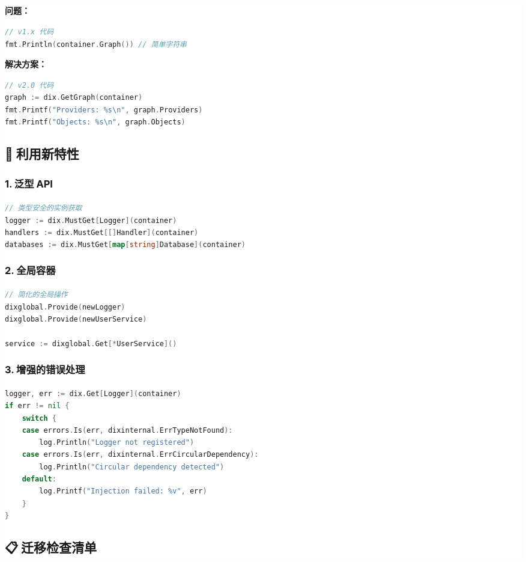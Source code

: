 **问题：**
```go
// v1.x 代码
fmt.Println(container.Graph()) // 简单字符串
```

**解决方案：**
```go
// v2.0 代码
graph := dix.GetGraph(container)
fmt.Printf("Providers: %s\n", graph.Providers)
fmt.Printf("Objects: %s\n", graph.Objects)
```

## 🚀 利用新特性

### 1. 泛型 API

```go
// 类型安全的实例获取
logger := dix.MustGet[Logger](container)
handlers := dix.MustGet[[]Handler](container)
databases := dix.MustGet[map[string]Database](container)
```

### 2. 全局容器

```go
// 简化的全局操作
dixglobal.Provide(newLogger)
dixglobal.Provide(newUserService)

service := dixglobal.Get[*UserService]()
```

### 3. 增强的错误处理

```go
logger, err := dix.Get[Logger](container)
if err != nil {
    switch {
    case errors.Is(err, dixinternal.ErrTypeNotFound):
        log.Println("Logger not registered")
    case errors.Is(err, dixinternal.ErrCircularDependency):
        log.Println("Circular dependency detected")
    default:
        log.Printf("Injection failed: %v", err)
    }
}
```

## 📋 迁移检查清单
